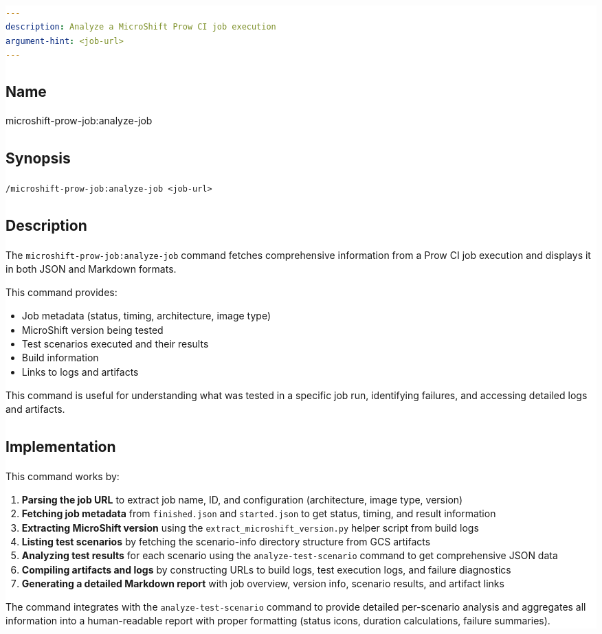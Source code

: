 ```yaml
---
description: Analyze a MicroShift Prow CI job execution
argument-hint: <job-url>
---
```


## Name
microshift-prow-job:analyze-job

## Synopsis
```
/microshift-prow-job:analyze-job <job-url>
```

## Description
The `microshift-prow-job:analyze-job` command fetches comprehensive information from a Prow CI job execution and displays it in both JSON and Markdown formats.

This command provides:
- Job metadata (status, timing, architecture, image type)
- MicroShift version being tested
- Test scenarios executed and their results
- Build information
- Links to logs and artifacts

This command is useful for understanding what was tested in a specific job run, identifying failures, and accessing detailed logs and artifacts.

## Implementation

This command works by:

1. **Parsing the job URL** to extract job name, ID, and configuration (architecture, image type, version)
2. **Fetching job metadata** from `finished.json` and `started.json` to get status, timing, and result information
3. **Extracting MicroShift version** using the `extract_microshift_version.py` helper script from build logs
4. **Listing test scenarios** by fetching the scenario-info directory structure from GCS artifacts
5. **Analyzing test results** for each scenario using the `analyze-test-scenario` command to get comprehensive JSON data
6. **Compiling artifacts and logs** by constructing URLs to build logs, test execution logs, and failure diagnostics
7. **Generating a detailed Markdown report** with job overview, version info, scenario results, and artifact links

The command integrates with the `analyze-test-scenario` command to provide detailed per-scenario analysis and aggregates all information into a human-readable report with proper formatting (status icons, duration calculations, failure summaries).
